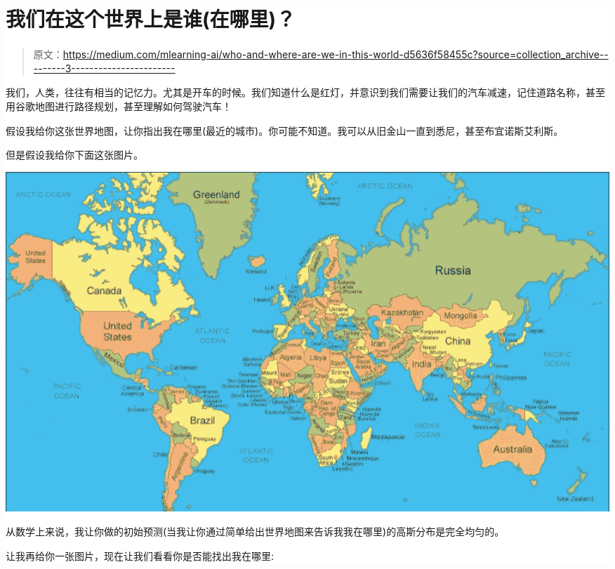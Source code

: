 # 我们在这个世界上是谁(在哪里)？

> 原文：<https://medium.com/mlearning-ai/who-and-where-are-we-in-this-world-d5636f58455c?source=collection_archive---------3----------------------->

我们，人类，往往有相当的记忆力。尤其是开车的时候。我们知道什么是红灯，并意识到我们需要让我们的汽车减速，记住道路名称，甚至用谷歌地图进行路径规划，甚至理解如何驾驶汽车！

假设我给你这张世界地图，让你指出我在哪里(最近的城市)。你可能不知道。我可以从旧金山一直到悉尼，甚至布宜诺斯艾利斯。

但是假设我给你下面这张图片。

![](img/bddc50589dccc600f5d4c5157c499e13.png)

从数学上来说，我让你做的初始预测(当我让你通过简单给出世界地图来告诉我我在哪里)的高斯分布是完全均匀的。

让我再给你一张图片，现在让我们看看你是否能找出我在哪里:
